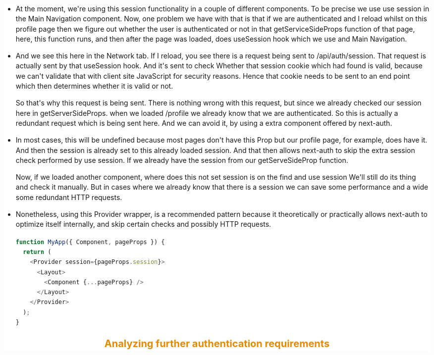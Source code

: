 - At the moment, we're using this session functionality in a couple of different components. To be precise we use use
  session in the Main Navigation component. Now, one problem we have with that is that if we are authenticated and I
  reload whilst on this profile page then we figure out whether the user is authenticated or not in that getServiceSideProps function of that page, here, this function runs, and then after the page was loaded, does useSession hook which we use and Main Navigation.

- And we see this here in the Network tab. If I reload, you see there is a request being sent to /api/auth/session.
  That request is actually sent by that useSession hook. And it's sent to check Whether that session cookie which had
  found is valid, because we can't validate that with client site JavaScript for security reasons. Hence that cookie
  needs to be sent to an end point which then determines whether it is valid or not.

  So that's why this request is being sent. There is nothing wrong with this request, but since we already checked our
  session here in getServerSideProps. when we loaded /profile we already know that we are authenticated. So this is
  actually a redundant request which is being sent here. And we can avoid it, by using a extra component offered by
  next-auth.

- In most cases, this will be undefined because most pages don't have this Prop but our profile page, for example, does
  have it. And then the session is already set to this already loaded session. And that then allows next-auth to skip
  the extra session check performed by use session. If we already have the session from our getServeSideProp function.

  Now, if we loaded another component, where does this not set session is on the find and use session We'll still do its
  thing and check it manually. But in cases where we already know that there is a session we can save some performance
  and a wide some redundant HTTP requests.

- Nonetheless, using this Provider wrapper, is a recommended pattern because it theoretically or practically allows
  next-auth to optimize itself internally, and skip certain checks and possibly HTTP requests.

  ```js
  function MyApp({ Component, pageProps }) {
    return (
      <Provider session={pageProps.session}>
        <Layout>
          <Component {...pageProps} />
        </Layout>
      </Provider>
    );
  }
  ```

<p style="text-align: center; font-size: 20px; font-weight: bold; color: #e68a00">Analyzing further authentication requirements </p>
